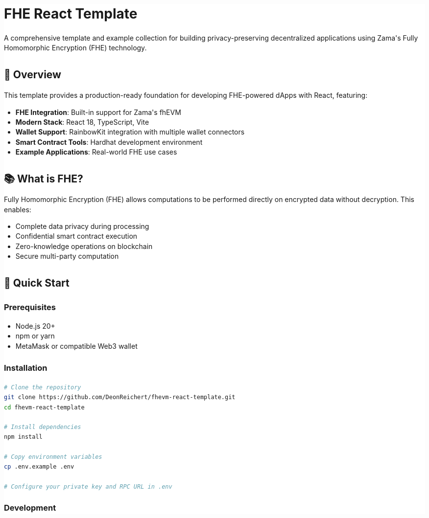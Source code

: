 # FHE React Template

A comprehensive template and example collection for building privacy-preserving decentralized applications using Zama's Fully Homomorphic Encryption (FHE) technology.

## 🎯 Overview

This template provides a production-ready foundation for developing FHE-powered dApps with React, featuring:

- **FHE Integration**: Built-in support for Zama's fhEVM
- **Modern Stack**: React 18, TypeScript, Vite
- **Wallet Support**: RainbowKit integration with multiple wallet connectors
- **Smart Contract Tools**: Hardhat development environment
- **Example Applications**: Real-world FHE use cases

## 📚 What is FHE?

Fully Homomorphic Encryption (FHE) allows computations to be performed directly on encrypted data without decryption. This enables:

- Complete data privacy during processing
- Confidential smart contract execution
- Zero-knowledge operations on blockchain
- Secure multi-party computation

## 🚀 Quick Start

### Prerequisites

- Node.js 20+
- npm or yarn
- MetaMask or compatible Web3 wallet

### Installation

```bash
# Clone the repository
git clone https://github.com/DeonReichert/fhevm-react-template.git
cd fhevm-react-template

# Install dependencies
npm install

# Copy environment variables
cp .env.example .env

# Configure your private key and RPC URL in .env
```

### Development
